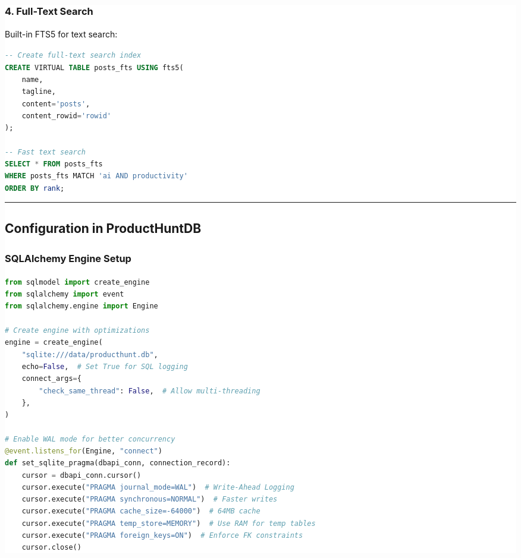 ```sql
```

### 4. **Full-Text Search**

Built-in FTS5 for text search:

```sql
-- Create full-text search index
CREATE VIRTUAL TABLE posts_fts USING fts5(
    name, 
    tagline, 
    content='posts', 
    content_rowid='rowid'
);

-- Fast text search
SELECT * FROM posts_fts 
WHERE posts_fts MATCH 'ai AND productivity'
ORDER BY rank;
```

---

## Configuration in ProductHuntDB

### SQLAlchemy Engine Setup

```python
from sqlmodel import create_engine
from sqlalchemy import event
from sqlalchemy.engine import Engine

# Create engine with optimizations
engine = create_engine(
    "sqlite:///data/producthunt.db",
    echo=False,  # Set True for SQL logging
    connect_args={
        "check_same_thread": False,  # Allow multi-threading
    },
)

# Enable WAL mode for better concurrency
@event.listens_for(Engine, "connect")
def set_sqlite_pragma(dbapi_conn, connection_record):
    cursor = dbapi_conn.cursor()
    cursor.execute("PRAGMA journal_mode=WAL")  # Write-Ahead Logging
    cursor.execute("PRAGMA synchronous=NORMAL")  # Faster writes
    cursor.execute("PRAGMA cache_size=-64000")  # 64MB cache
    cursor.execute("PRAGMA temp_store=MEMORY")  # Use RAM for temp tables
    cursor.execute("PRAGMA foreign_keys=ON")  # Enforce FK constraints
    cursor.close()
```
